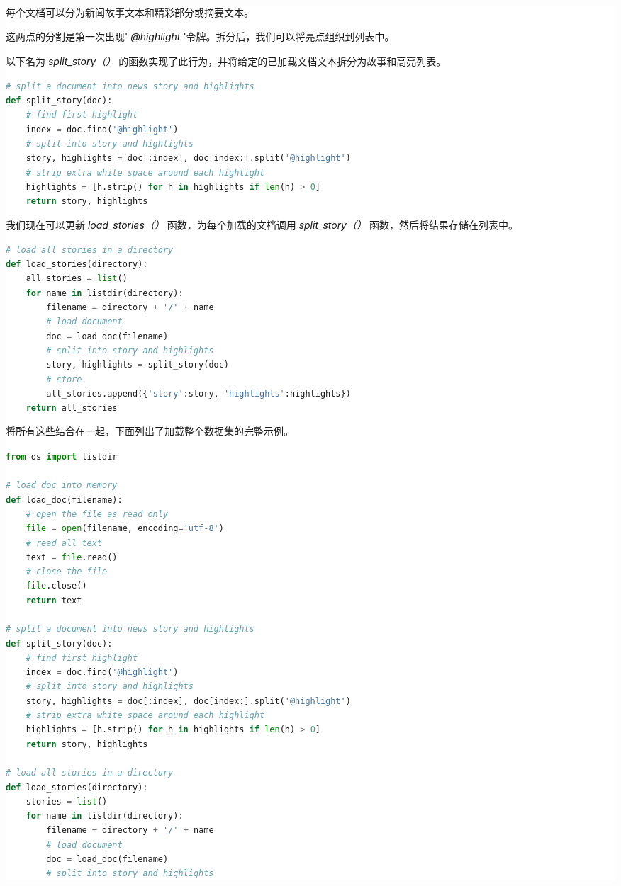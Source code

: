 每个文档可以分为新闻故事文本和精彩部分或摘要文本。

这两点的分割是第一次出现' _@highlight_ '令牌。拆分后，我们可以将亮点组织到列表中。

以下名为 _split_story（）_ 的函数实现了此行为，并将给定的已加载文档文本拆分为故事和高亮列表。

```py
# split a document into news story and highlights
def split_story(doc):
	# find first highlight
	index = doc.find('@highlight')
	# split into story and highlights
	story, highlights = doc[:index], doc[index:].split('@highlight')
	# strip extra white space around each highlight
	highlights = [h.strip() for h in highlights if len(h) > 0]
	return story, highlights
```

我们现在可以更新 _load_stories（）_ 函数，为每个加载的文档调用 _split_story（）_ 函数，然后将结果存储在列表中。

```py
# load all stories in a directory
def load_stories(directory):
	all_stories = list()
	for name in listdir(directory):
		filename = directory + '/' + name
		# load document
		doc = load_doc(filename)
		# split into story and highlights
		story, highlights = split_story(doc)
		# store
		all_stories.append({'story':story, 'highlights':highlights})
	return all_stories
```

将所有这些结合在一起，下面列出了加载整个数据集的完整示例。

```py
from os import listdir

# load doc into memory
def load_doc(filename):
	# open the file as read only
	file = open(filename, encoding='utf-8')
	# read all text
	text = file.read()
	# close the file
	file.close()
	return text

# split a document into news story and highlights
def split_story(doc):
	# find first highlight
	index = doc.find('@highlight')
	# split into story and highlights
	story, highlights = doc[:index], doc[index:].split('@highlight')
	# strip extra white space around each highlight
	highlights = [h.strip() for h in highlights if len(h) > 0]
	return story, highlights

# load all stories in a directory
def load_stories(directory):
	stories = list()
	for name in listdir(directory):
		filename = directory + '/' + name
		# load document
		doc = load_doc(filename)
		# split into story and highlights
```